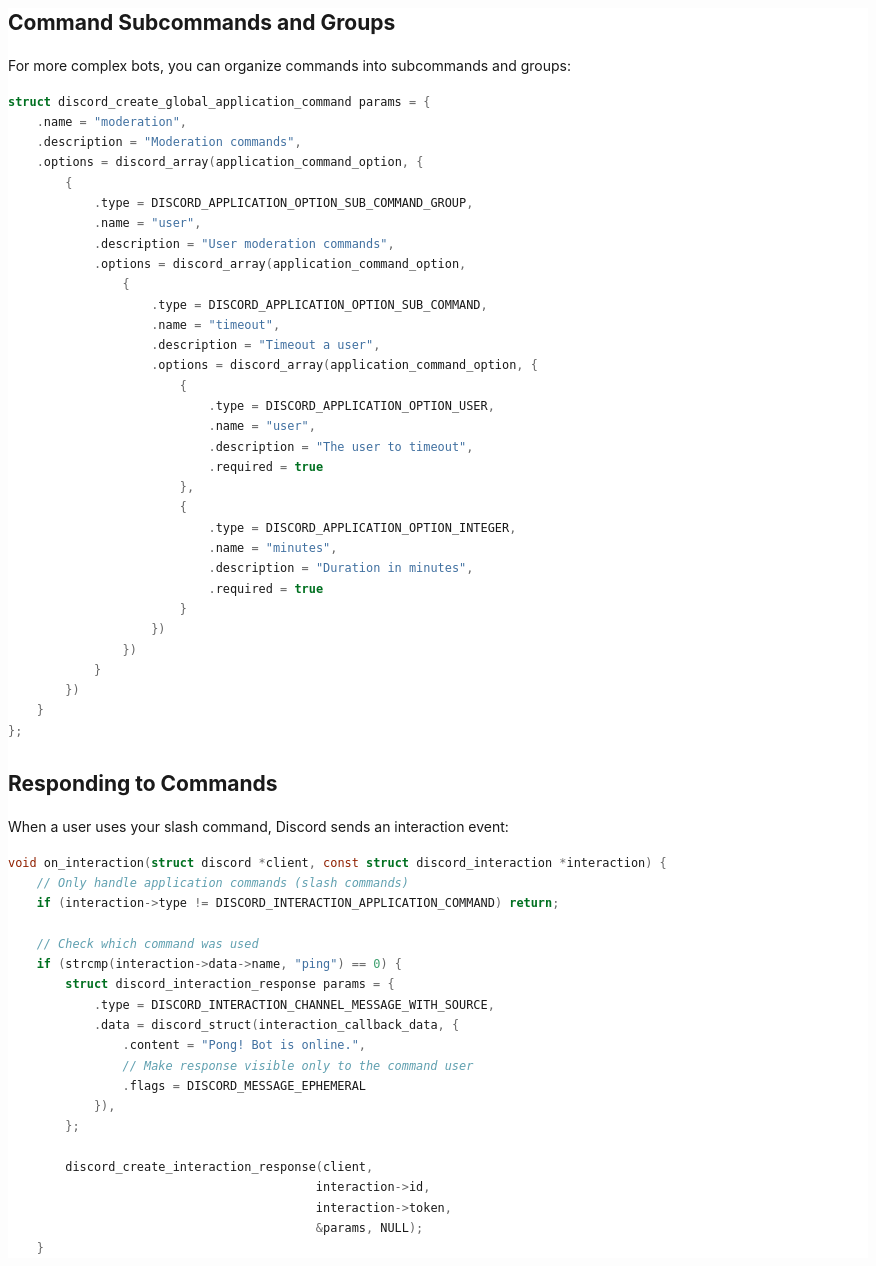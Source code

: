 ## Command Subcommands and Groups

For more complex bots, you can organize commands into subcommands and groups:

```c
struct discord_create_global_application_command params = {
    .name = "moderation",
    .description = "Moderation commands",
    .options = discord_array(application_command_option, {
        {
            .type = DISCORD_APPLICATION_OPTION_SUB_COMMAND_GROUP,
            .name = "user",
            .description = "User moderation commands",
            .options = discord_array(application_command_option,
                {
                    .type = DISCORD_APPLICATION_OPTION_SUB_COMMAND,
                    .name = "timeout",
                    .description = "Timeout a user",
                    .options = discord_array(application_command_option, {
                        {
                            .type = DISCORD_APPLICATION_OPTION_USER,
                            .name = "user",
                            .description = "The user to timeout",
                            .required = true
                        },
                        {
                            .type = DISCORD_APPLICATION_OPTION_INTEGER,
                            .name = "minutes",
                            .description = "Duration in minutes",
                            .required = true
                        }
                    })
                })
            }
        })
    }
};
```

## Responding to Commands

When a user uses your slash command, Discord sends an interaction event:

```c
void on_interaction(struct discord *client, const struct discord_interaction *interaction) {
    // Only handle application commands (slash commands)
    if (interaction->type != DISCORD_INTERACTION_APPLICATION_COMMAND) return;
    
    // Check which command was used
    if (strcmp(interaction->data->name, "ping") == 0) {
        struct discord_interaction_response params = {
            .type = DISCORD_INTERACTION_CHANNEL_MESSAGE_WITH_SOURCE,
            .data = discord_struct(interaction_callback_data, {
                .content = "Pong! Bot is online.",
                // Make response visible only to the command user
                .flags = DISCORD_MESSAGE_EPHEMERAL
            }),
        };
        
        discord_create_interaction_response(client, 
                                           interaction->id, 
                                           interaction->token, 
                                           &params, NULL);
    }
```